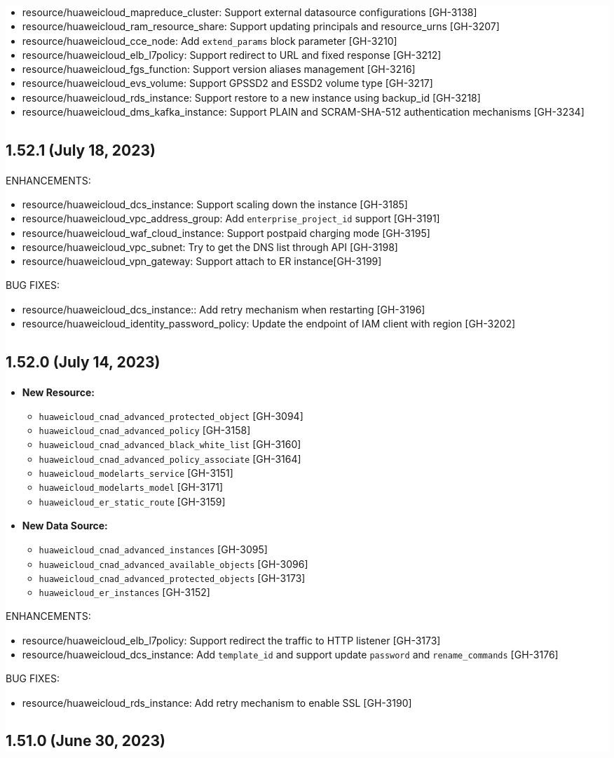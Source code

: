 * resource/huaweicloud_mapreduce_cluster: Support external datasource configurations [GH-3138]
* resource/huaweicloud_ram_resource_share: Support updating principals and resource_urns [GH-3207]
* resource/huaweicloud_cce_node: Add `extend_params` block parameter [GH-3210]
* resource/huaweicloud_elb_l7policy: Support redirect to URL and fixed response [GH-3212]
* resource/huaweicloud_fgs_function: Support version aliases management [GH-3216]
* resource/huaweicloud_evs_volume: Support GPSSD2 and ESSD2 volume type [GH-3217]
* resource/huaweicloud_rds_instance: Support restore to a new instance using backup_id [GH-3218]
* resource/huaweicloud_dms_kafka_instance: Support PLAIN and SCRAM-SHA-512 authentication mechanisms [GH-3234]

## 1.52.1 (July 18, 2023)

ENHANCEMENTS:

* resource/huaweicloud_dcs_instance: Support scaling down the instance [GH-3185]
* resource/huaweicloud_vpc_address_group: Add `enterprise_project_id` support [GH-3191]
* resource/huaweicloud_waf_cloud_instance: Support postpaid charging mode [GH-3195]
* resource/huaweicloud_vpc_subnet: Try to get the DNS list through API [GH-3198]
* resource/huaweicloud_vpn_gateway: Support attach to ER instance[GH-3199]

BUG FIXES:

* resource/huaweicloud_dcs_instance:: Add retry mechanism when restarting [GH-3196]
* resource/huaweicloud_identity_password_policy: Update the endpoint of IAM client with region [GH-3202]

## 1.52.0 (July 14, 2023)

* **New Resource:**
  + `huaweicloud_cnad_advanced_protected_object` [GH-3094]
  + `huaweicloud_cnad_advanced_policy` [GH-3158]
  + `huaweicloud_cnad_advanced_black_white_list` [GH-3160]
  + `huaweicloud_cnad_advanced_policy_associate` [GH-3164]
  + `huaweicloud_modelarts_service` [GH-3151]
  + `huaweicloud_modelarts_model` [GH-3171]
  + `huaweicloud_er_static_route` [GH-3159]

* **New Data Source:**
  + `huaweicloud_cnad_advanced_instances` [GH-3095]
  + `huaweicloud_cnad_advanced_available_objects` [GH-3096]
  + `huaweicloud_cnad_advanced_protected_objects` [GH-3173]
  + `huaweicloud_er_instances` [GH-3152]

ENHANCEMENTS:

* resource/huaweicloud_elb_l7policy: Support redirect the traffic to HTTP listener [GH-3173]
* resource/huaweicloud_dcs_instance: Add `template_id` and support update `password` and `rename_commands` [GH-3176]

BUG FIXES:

* resource/huaweicloud_rds_instance: Add retry mechanism to enable SSL [GH-3190]

## 1.51.0 (June 30, 2023)
